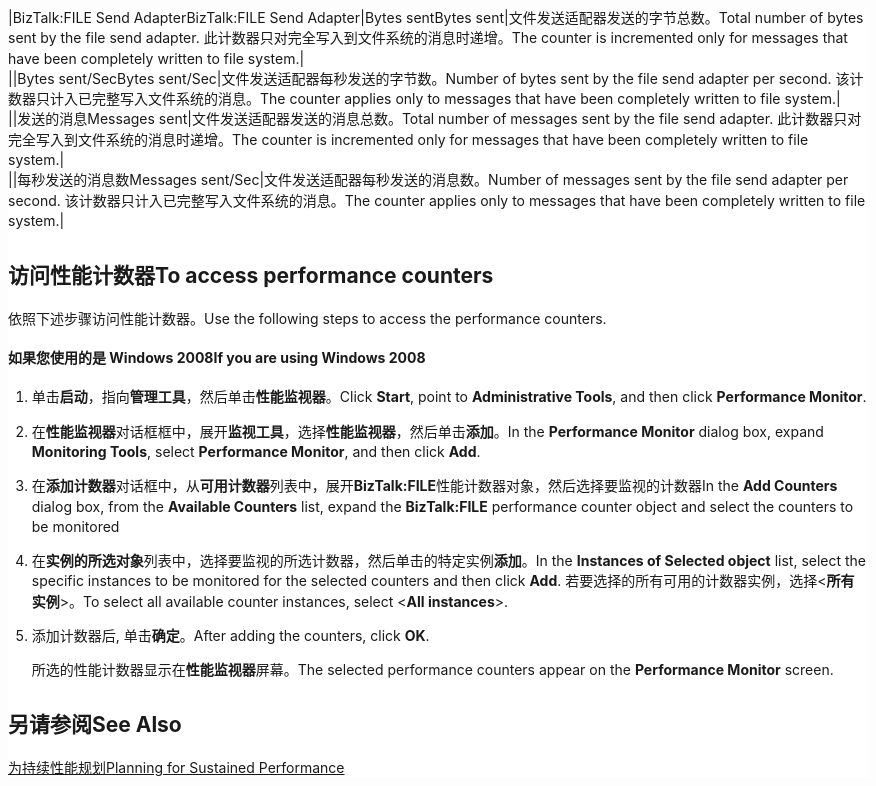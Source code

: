|<span data-ttu-id="15be0-130">BizTalk:FILE Send Adapter</span><span class="sxs-lookup"><span data-stu-id="15be0-130">BizTalk:FILE Send Adapter</span></span>|<span data-ttu-id="15be0-131">Bytes sent</span><span class="sxs-lookup"><span data-stu-id="15be0-131">Bytes sent</span></span>|<span data-ttu-id="15be0-132">文件发送适配器发送的字节总数。</span><span class="sxs-lookup"><span data-stu-id="15be0-132">Total number of bytes sent by the file send adapter.</span></span> <span data-ttu-id="15be0-133">此计数器只对完全写入到文件系统的消息时递增。</span><span class="sxs-lookup"><span data-stu-id="15be0-133">The counter is incremented only for messages that have been completely written to file system.</span></span>|  
||<span data-ttu-id="15be0-134">Bytes sent/Sec</span><span class="sxs-lookup"><span data-stu-id="15be0-134">Bytes sent/Sec</span></span>|<span data-ttu-id="15be0-135">文件发送适配器每秒发送的字节数。</span><span class="sxs-lookup"><span data-stu-id="15be0-135">Number of bytes sent by the file send adapter per second.</span></span> <span data-ttu-id="15be0-136">该计数器只计入已完整写入文件系统的消息。</span><span class="sxs-lookup"><span data-stu-id="15be0-136">The counter applies only to messages that have been completely written to file system.</span></span>|  
||<span data-ttu-id="15be0-137">发送的消息</span><span class="sxs-lookup"><span data-stu-id="15be0-137">Messages sent</span></span>|<span data-ttu-id="15be0-138">文件发送适配器发送的消息总数。</span><span class="sxs-lookup"><span data-stu-id="15be0-138">Total number of messages sent by the file send adapter.</span></span> <span data-ttu-id="15be0-139">此计数器只对完全写入到文件系统的消息时递增。</span><span class="sxs-lookup"><span data-stu-id="15be0-139">The counter is incremented only for messages that have been completely written to file system.</span></span>|  
||<span data-ttu-id="15be0-140">每秒发送的消息数</span><span class="sxs-lookup"><span data-stu-id="15be0-140">Messages sent/Sec</span></span>|<span data-ttu-id="15be0-141">文件发送适配器每秒发送的消息数。</span><span class="sxs-lookup"><span data-stu-id="15be0-141">Number of messages sent by the file send adapter per second.</span></span> <span data-ttu-id="15be0-142">该计数器只计入已完整写入文件系统的消息。</span><span class="sxs-lookup"><span data-stu-id="15be0-142">The counter applies only to messages that have been completely written to file system.</span></span>|  
  
## <a name="to-access-performance-counters"></a><span data-ttu-id="15be0-143">访问性能计数器</span><span class="sxs-lookup"><span data-stu-id="15be0-143">To access performance counters</span></span>  
 <span data-ttu-id="15be0-144">依照下述步骤访问性能计数器。</span><span class="sxs-lookup"><span data-stu-id="15be0-144">Use the following steps to access the performance counters.</span></span>  
  
#### <a name="if-you-are-using-windows-2008"></a><span data-ttu-id="15be0-145">如果您使用的是 Windows 2008</span><span class="sxs-lookup"><span data-stu-id="15be0-145">If you are using Windows 2008</span></span>  
  
1.  <span data-ttu-id="15be0-146">单击**启动**，指向**管理工具**，然后单击**性能监视器**。</span><span class="sxs-lookup"><span data-stu-id="15be0-146">Click **Start**, point to **Administrative Tools**, and then click **Performance Monitor**.</span></span>  
  
2.  <span data-ttu-id="15be0-147">在**性能监视器**对话框框中，展开**监视工具**，选择**性能监视器**，然后单击**添加**。</span><span class="sxs-lookup"><span data-stu-id="15be0-147">In the **Performance Monitor** dialog box, expand **Monitoring Tools**, select **Performance Monitor**, and then click **Add**.</span></span>  
  
3.  <span data-ttu-id="15be0-148">在**添加计数器**对话框中，从**可用计数器**列表中，展开**BizTalk:FILE**性能计数器对象，然后选择要监视的计数器</span><span class="sxs-lookup"><span data-stu-id="15be0-148">In the **Add Counters** dialog box, from the **Available Counters** list, expand the **BizTalk:FILE** performance counter object and select the counters to be monitored</span></span>  
  
4.  <span data-ttu-id="15be0-149">在**实例的所选对象**列表中，选择要监视的所选计数器，然后单击的特定实例**添加**。</span><span class="sxs-lookup"><span data-stu-id="15be0-149">In the **Instances of Selected object** list, select the specific instances to be monitored for the selected counters and then click **Add**.</span></span>  <span data-ttu-id="15be0-150">若要选择的所有可用的计数器实例，选择\<**所有实例**\>。</span><span class="sxs-lookup"><span data-stu-id="15be0-150">To select all available counter instances, select \<**All instances**\>.</span></span>  
  
5.  <span data-ttu-id="15be0-151">添加计数器后, 单击**确定**。</span><span class="sxs-lookup"><span data-stu-id="15be0-151">After adding the counters, click **OK**.</span></span>  
  
     <span data-ttu-id="15be0-152">所选的性能计数器显示在**性能监视器**屏幕。</span><span class="sxs-lookup"><span data-stu-id="15be0-152">The selected performance counters appear on the **Performance Monitor** screen.</span></span>  
  
## <a name="see-also"></a><span data-ttu-id="15be0-153">另请参阅</span><span class="sxs-lookup"><span data-stu-id="15be0-153">See Also</span></span>  
 [<span data-ttu-id="15be0-154">为持续性能规划</span><span class="sxs-lookup"><span data-stu-id="15be0-154">Planning for Sustained Performance</span></span>](../core/planning-for-sustained-performance.md)